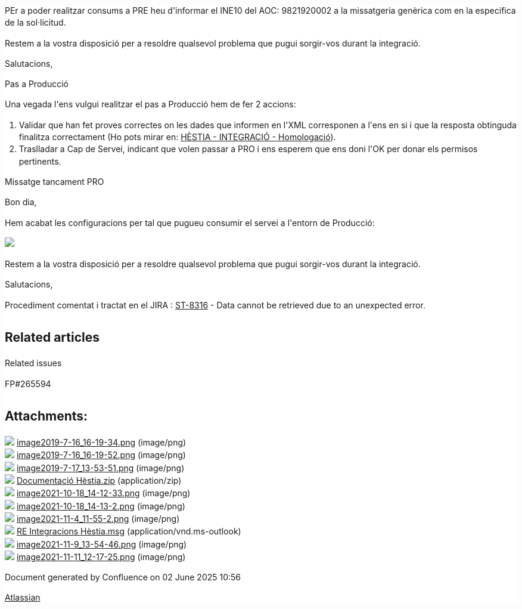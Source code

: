 PEr a poder realitzar consums a PRE heu d'informar el INE10 del AOC: 9821920002 a la missatgeria genèrica com en la especifica de la sol·licitud.

Restem a la vostra disposició per a resoldre qualsevol problema que pugui sorgir-vos durant la integració.

Salutacions,

Pas a Producció

Una vegada l'ens vulgui realitzar el pas a Producció hem de fer 2 accions:

1.  Validar que han fet proves correctes on les dades que informen en l'XML corresponen a l'ens en si i que la resposta obtinguda finalitza correctament (Ho pots mirar en: [HÈSTIA - INTEGRACIÓ - Homologació](64979225.md)).
2.  Traslladar a Cap de Servei, indicant que volen passar a PRO i ens esperem que ens doni l'OK per donar els permisos pertinents.

Missatge tancament PRO

Bon dia,

Hem acabat les configuracions per tal que pugueu consumir el servei a l'entorn de Producció:

![](https://intranet.aoc.cat/download/attachments/26313433/image2021-11-9_13-54-46.png?version=1&modificationDate=1636462485124&api=v2)

Restem a la vostra disposició per a resoldre qualsevol problema que pugui sorgir-vos durant la integració.

Salutacions,

Procediment comentat i tractat en el JIRA : [ST-8316](https://contacte.aoc.cat/browse/ST-8316?src=confmacro) - Data cannot be retrieved due to an unexpected error.

Related articles
----------------

  

Related issues

FP#265594

Attachments:
------------

![](images/icons/bullet_blue.gif) [image2019-7-16\_16-19-34.png](attachments/26313433/26314092.png) (image/png)  
![](images/icons/bullet_blue.gif) [image2019-7-16\_16-19-52.png](attachments/26313433/26314093.png) (image/png)  
![](images/icons/bullet_blue.gif) [image2019-7-17\_13-53-51.png](attachments/26313433/26315930.png) (image/png)  
![](images/icons/bullet_blue.gif) [Documentació Hèstia.zip](attachments/26313433/34505063.zip) (application/zip)  
![](images/icons/bullet_blue.gif) [image2021-10-18\_14-12-33.png](attachments/26313433/61931911.png) (image/png)  
![](images/icons/bullet_blue.gif) [image2021-10-18\_14-13-2.png](attachments/26313433/61931912.png) (image/png)  
![](images/icons/bullet_blue.gif) [image2021-11-4\_11-55-2.png](attachments/26313433/64979081.png) (image/png)  
![](images/icons/bullet_blue.gif) [RE Integracions Hèstia.msg](attachments/26313433/64979084.msg) (application/vnd.ms-outlook)  
![](images/icons/bullet_blue.gif) [image2021-11-9\_13-54-46.png](attachments/26313433/64979102.png) (image/png)  
![](images/icons/bullet_blue.gif) [image2021-11-11\_12-17-25.png](attachments/26313433/64979125.png) (image/png)  

Document generated by Confluence on 02 June 2025 10:56

[Atlassian](http://www.atlassian.com/)